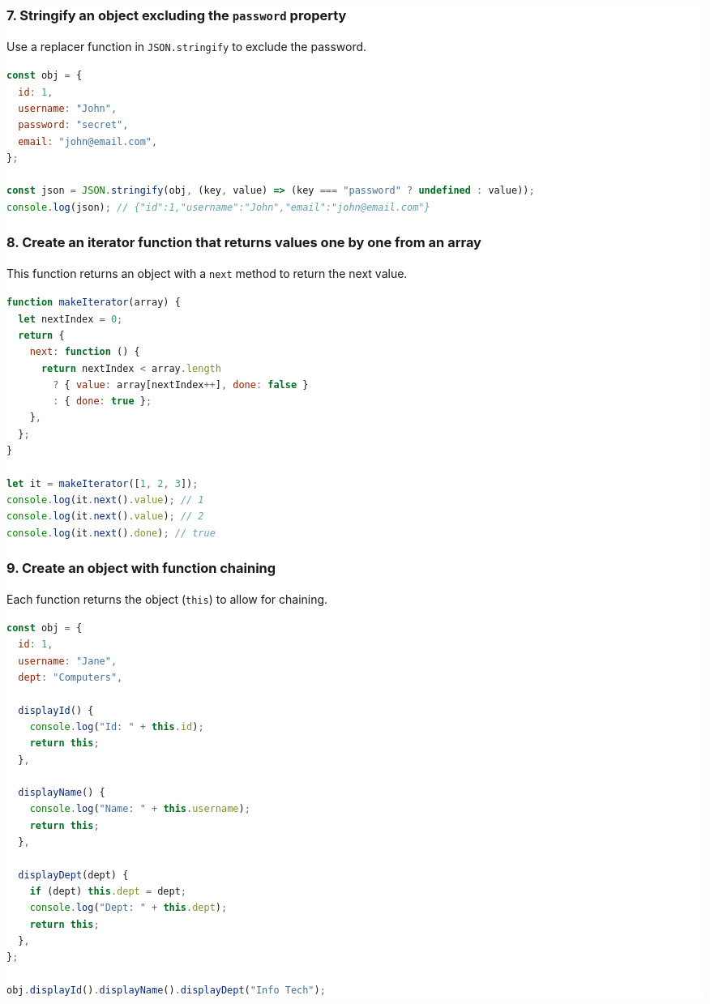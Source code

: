 ### 7. **Stringify an object excluding the `password` property**
Use a replacer function in `JSON.stringify` to exclude the password.

```js
const obj = {
  id: 1,
  username: "John",
  password: "secret",
  email: "john@email.com",
};

const json = JSON.stringify(obj, (key, value) => (key === "password" ? undefined : value));
console.log(json); // {"id":1,"username":"John","email":"john@email.com"}
```

### 8. **Create an iterator function that returns values one by one from an array**
This function returns an object with a `next` method to return the next value.

```js
function makeIterator(array) {
  let nextIndex = 0;
  return {
    next: function () {
      return nextIndex < array.length
        ? { value: array[nextIndex++], done: false }
        : { done: true };
    },
  };
}

let it = makeIterator([1, 2, 3]);
console.log(it.next().value); // 1
console.log(it.next().value); // 2
console.log(it.next().done); // true
```

### 9. **Create an object with function chaining**
Each function returns the object (`this`) to allow for chaining.

```js
const obj = {
  id: 1,
  username: "Jane",
  dept: "Computers",

  displayId() {
    console.log("Id: " + this.id);
    return this;
  },

  displayName() {
    console.log("Name: " + this.username);
    return this;
  },

  displayDept(dept) {
    if (dept) this.dept = dept;
    console.log("Dept: " + this.dept);
    return this;
  },
};

obj.displayId().displayName().displayDept("Info Tech");
```
